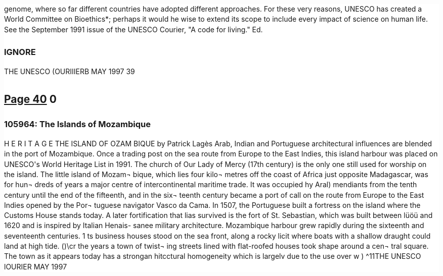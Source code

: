 genome, where so far different countries have adopted
different approaches. For these very reasons, UNESCO
has created a World Committee on Bioethics*; perhaps
it would he wise to extend its scope to include every
impact of science on human life.
See the September 1991 issue of the UNESCO Courier, "A
code for living." Ed.

### IGNORE

THE UNESCO (OURIIIERB MAY 1997
39

## [Page 40](https://demo.humlab.umu.se/courier/105969engo.pdf#page=40) 0

### 105964: The Islands of Mozambique

H E R I T A G E
THE ISLAND OF OZAM BIQUE
by Patrick Lagès
Arab, Indian and Portuguese architectural influences are blended in the port
of Mozambique. Once a trading post on the sea route from Europe to the East
Indies, this island harbour was placed on UNESCO's World Heritage List
in 1991.
The church of Our Lady of Mercy (17th century) is
the only one still used for worship on the island.
The little island of Mozam¬
bique, which lies four kilo¬
metres off the coast of Africa just
opposite Madagascar, was for hun¬
dreds of years a major centre of
intercontinental maritime trade. It
was occupied hy Aral) mendiants
from the tenth century until the
end of the fifteenth, and in the six¬
teenth century became a port of
call on the route from Europe to
the East Indies opened by the Por¬
tuguese navigator Vasco da Cama.
In 1507, the Portuguese built a
fortress on the island where the
Customs House stands today. A
later fortification that lias survived
is the fort of St. Sebastian, which
was built between lüöü and 1620
and is inspired by Italian Henais-
sanee military architecture.
Mozambique harbour grew
rapidly during the sixteenth and
seventeenth centuries. 1 ts business
houses stood on the sea front, along
a rocky licit where boats with a
shallow draught could land at high
tide. ()\cr the years a town of twist¬
ing streets lined with flat-roofed
houses took shape around a cen¬
tral square.
The town as it appears today has
a strongan hitcctural homogeneity
which is largelv due to the use over
w ) ^11THE UNESCO lOURIER MAY 1997
